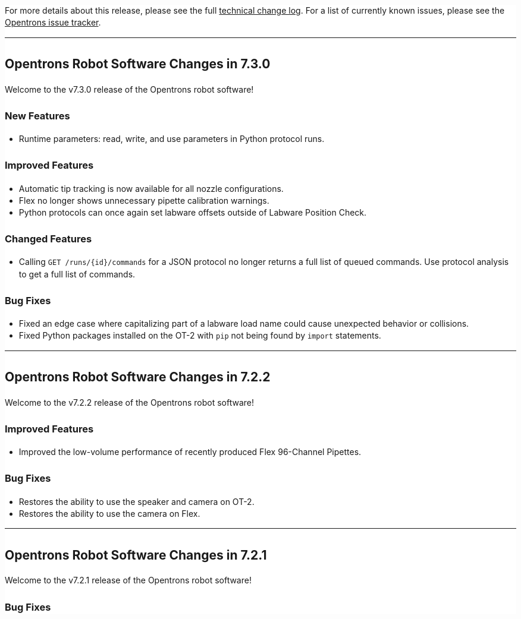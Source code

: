 For more details about this release, please see the full [technical change
log][]. For a list of currently known issues, please see the [Opentrons issue tracker][].

[technical change log]: https://github.com/Opentrons/opentrons/releases
[opentrons issue tracker]: https://github.com/Opentrons/opentrons/issues?q=is%3Aopen+is%3Aissue+label%3Abug

---

## Opentrons Robot Software Changes in 7.3.0

Welcome to the v7.3.0 release of the Opentrons robot software!

### New Features

- Runtime parameters: read, write, and use parameters in Python protocol runs.

### Improved Features

- Automatic tip tracking is now available for all nozzle configurations.
- Flex no longer shows unnecessary pipette calibration warnings.
- Python protocols can once again set labware offsets outside of Labware Position Check.

### Changed Features

- Calling `GET /runs/{id}/commands` for a JSON protocol no longer returns a full list of queued commands. Use protocol analysis to get a full list of commands.

### Bug Fixes

- Fixed an edge case where capitalizing part of a labware load name could cause unexpected behavior or collisions.
- Fixed Python packages installed  on the OT-2 with `pip` not being found by `import` statements.

---

## Opentrons Robot Software Changes in 7.2.2

Welcome to the v7.2.2 release of the Opentrons robot software!

### Improved Features

- Improved the low-volume performance of recently produced Flex 96-Channel Pipettes.

### Bug Fixes

- Restores the ability to use the speaker and camera on OT-2.
- Restores the ability to use the camera on Flex.

---

## Opentrons Robot Software Changes in 7.2.1

Welcome to the v7.2.1 release of the Opentrons robot software!

### Bug Fixes


[8393]: https://github.com/Opentrons/opentrons/issues/8393
[#7962]: https://github.com/Opentrons/opentrons/issues/7962
[#8009]: https://github.com/Opentrons/opentrons/issues/8009
[#8154]: https://github.com/Opentrons/opentrons/issues/8154
[maksim rakitin]: https://github.com/mrakitin
[open an issue]: https://github.com/Opentrons/opentrons/issues
[@andeecode]: https://github.com/andeecode
[benedict diederich]: https://github.com/beniroquai
[#7552]: https://github.com/Opentrons/opentrons/issues/7552
[#7599]: https://github.com/Opentrons/opentrons/issues/7599
[#7641]: https://github.com/Opentrons/opentrons/issues/7641
[#7690]: https://github.com/Opentrons/opentrons/issues/7690
[#7773]: https://github.com/Opentrons/opentrons/issues/7773
[#7812]: https://github.com/Opentrons/opentrons/issues/7812